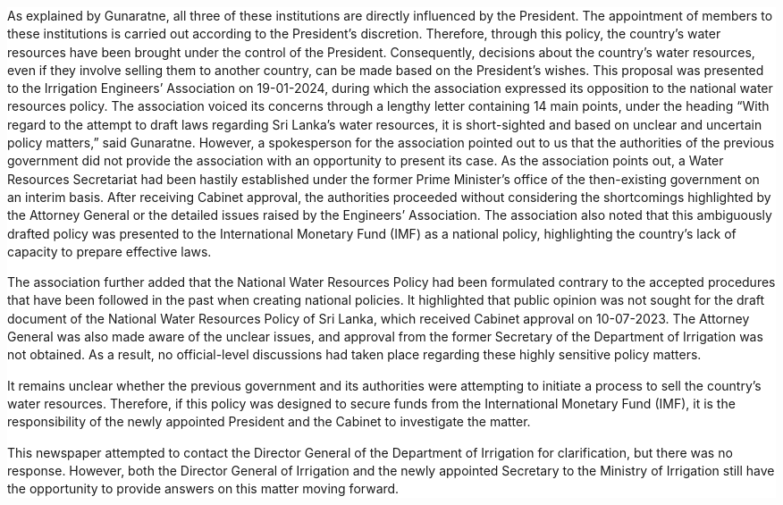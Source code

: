 As explained by Gunaratne, all three of these institutions are directly influenced by the President. The appointment of members to these institutions is carried out according to the President’s discretion. Therefore, through this policy, the country’s water resources have been brought under the control of the President. Consequently, decisions about the country’s water resources, even if they involve selling them to another country, can be made based on the President’s wishes. This proposal was presented to the Irrigation Engineers’ Association on 19-01-2024, during which the association expressed its opposition to the national water resources policy. The association voiced its concerns through a lengthy letter containing 14 main points, under the heading “With regard to the attempt to draft laws regarding Sri Lanka’s water resources, it is short-sighted and based on unclear and uncertain policy matters,” said Gunaratne. However, a spokesperson for the association pointed out to us that the authorities of the previous government did not provide the association with an opportunity to present its case. As the association points out, a Water Resources Secretariat had been hastily established under the former Prime Minister’s office of the then-existing government on an interim basis. After receiving Cabinet approval, the authorities proceeded without considering the shortcomings highlighted by the Attorney General or the detailed issues raised by the Engineers’ Association. The association also noted that this ambiguously drafted policy was presented to the International Monetary Fund (IMF) as a national policy, highlighting the country’s lack of capacity to prepare effective laws.

The association further added that the National Water Resources Policy had been formulated contrary to the accepted procedures that have been followed in the past when creating national policies. It highlighted that public opinion was not sought for the draft document of the National Water Resources Policy of Sri Lanka, which received Cabinet approval on 10-07-2023. The Attorney General was also made aware of the unclear issues, and approval from the former Secretary of the Department of Irrigation was not obtained. As a result, no official-level discussions had taken place regarding these highly sensitive policy matters.

It remains unclear whether the previous government and its authorities were attempting to initiate a process to sell the country’s water resources. Therefore, if this policy was designed to secure funds from the International Monetary Fund (IMF), it is the responsibility of the newly appointed President and the Cabinet to investigate the matter.

This newspaper attempted to contact the Director General of the Department of Irrigation for clarification, but there was no response. However, both the Director General of Irrigation and the newly appointed Secretary to the Ministry of Irrigation still have the opportunity to provide answers on this matter moving forward.

